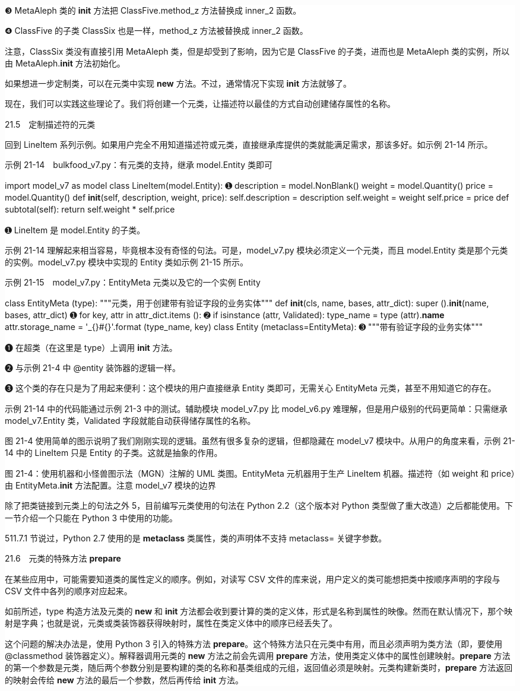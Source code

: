 ❸ MetaAleph 类的 __init__ 方法把 ClassFive.method_z 方法替换成 inner_2 函数。

❹ ClassFive 的子类 ClassSix 也是一样，method_z 方法被替换成 inner_2 函数。

注意，ClassSix 类没有直接引用 MetaAleph 类，但是却受到了影响，因为它是 ClassFive 的子类，进而也是 MetaAleph 类的实例，所以由 MetaAleph.__init__ 方法初始化。

如果想进一步定制类，可以在元类中实现 __new__ 方法。不过，通常情况下实现 __init__ 方法就够了。

现在，我们可以实践这些理论了。我们将创建一个元类，让描述符以最佳的方式自动创建储存属性的名称。

21.5　定制描述符的元类

回到 LineItem 系列示例。如果用户完全不用知道描述符或元类，直接继承库提供的类就能满足需求，那该多好。如示例 21-14 所示。

示例 21-14　bulkfood_v7.py：有元类的支持，继承 model.Entity 类即可

import model_v7 as model class LineItem(model.Entity): ➊ description = model.NonBlank() weight = model.Quantity() price = model.Quantity() def __init__(self, description, weight, price): self.description = description self.weight = weight self.price = price def subtotal(self): return self.weight * self.price

➊ LineItem 是 model.Entity 的子类。

示例 21-14 理解起来相当容易，毕竟根本没有奇怪的句法。可是，model_v7.py 模块必须定义一个元类，而且 model.Entity 类是那个元类的实例。model_v7.py 模块中实现的 Entity 类如示例 21-15 所示。

示例 21-15　model_v7.py：EntityMeta 元类以及它的一个实例 Entity

class EntityMeta (type): """元类，用于创建带有验证字段的业务实体""" def __init__(cls, name, bases, attr_dict): super ().__init__(name, bases, attr_dict) ➊ for key, attr in attr_dict.items (): ➋ if isinstance (attr, Validated): type_name = type (attr).__name__ attr.storage_name = '_{}#{}'.format (type_name, key) class Entity (metaclass=EntityMeta): ➌ """带有验证字段的业务实体"""

❶ 在超类（在这里是 type）上调用 __init__ 方法。

❷ 与示例 21-4 中 @entity 装饰器的逻辑一样。

❸ 这个类的存在只是为了用起来便利：这个模块的用户直接继承 Entity 类即可，无需关心 EntityMeta 元类，甚至不用知道它的存在。

示例 21-14 中的代码能通过示例 21-3 中的测试。辅助模块 model_v7.py 比 model_v6.py 难理解，但是用户级别的代码更简单：只需继承 model_v7.Entity 类，Validated 字段就能自动获得储存属性的名称。

图 21-4 使用简单的图示说明了我们刚刚实现的逻辑。虽然有很多复杂的逻辑，但都隐藏在 model_v7 模块中。从用户的角度来看，示例 21-14 中的 LineItem 只是 Entity 的子类。这就是抽象的作用。

图 21-4：使用机器和小怪兽图示法（MGN）注解的 UML 类图。EntityMeta 元机器用于生产 LineItem 机器。描述符（如 weight 和 price）由 EntityMeta.__init__ 方法配置。注意 model_v7 模块的边界

除了把类链接到元类上的句法之外 5，目前编写元类使用的句法在 Python 2.2（这个版本对 Python 类型做了重大改造）之后都能使用。下一节介绍一个只能在 Python 3 中使用的功能。

511.7.1 节说过，Python 2.7 使用的是 __metaclass__ 类属性，类的声明体不支持 metaclass= 关键字参数。

21.6　元类的特殊方法 __prepare__

在某些应用中，可能需要知道类的属性定义的顺序。例如，对读写 CSV 文件的库来说，用户定义的类可能想把类中按顺序声明的字段与 CSV 文件中各列的顺序对应起来。

如前所述，type 构造方法及元类的 __new__ 和 __init__ 方法都会收到要计算的类的定义体，形式是名称到属性的映像。然而在默认情况下，那个映射是字典；也就是说，元类或类装饰器获得映射时，属性在类定义体中的顺序已经丢失了。

这个问题的解决办法是，使用 Python 3 引入的特殊方法 __prepare__。这个特殊方法只在元类中有用，而且必须声明为类方法（即，要使用 @classmethod 装饰器定义）。解释器调用元类的 __new__ 方法之前会先调用 __prepare__ 方法，使用类定义体中的属性创建映射。__prepare__ 方法的第一个参数是元类，随后两个参数分别是要构建的类的名称和基类组成的元组，返回值必须是映射。元类构建新类时，__prepare__ 方法返回的映射会传给 __new__ 方法的最后一个参数，然后再传给 __init__ 方法。

